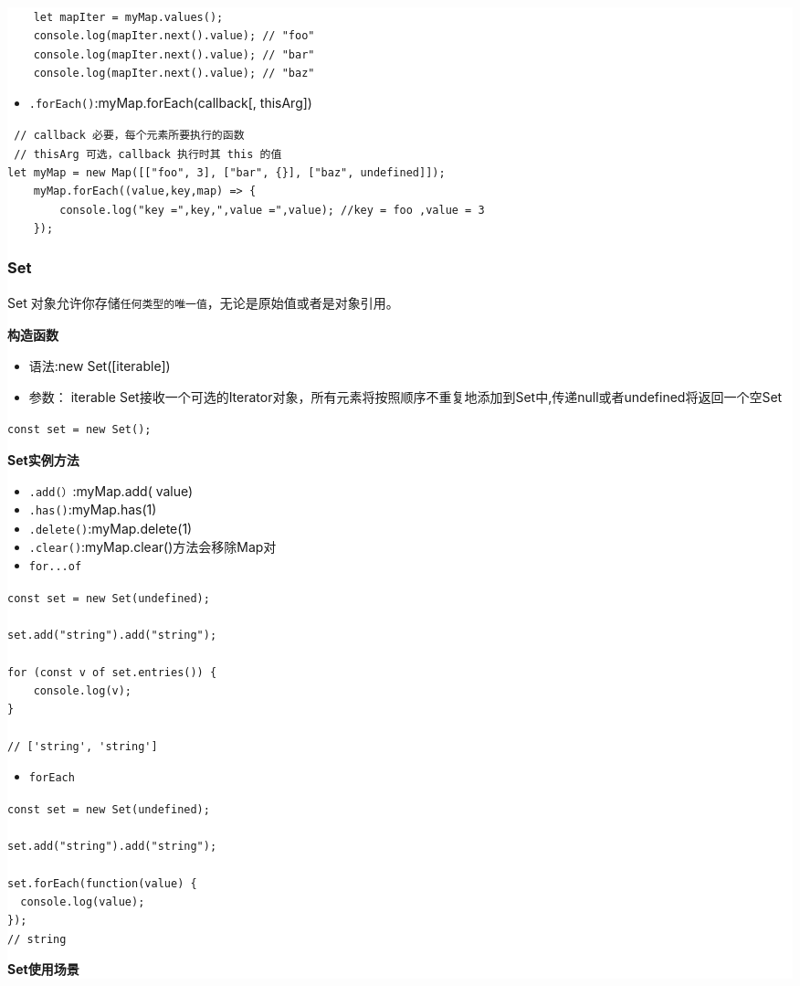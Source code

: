 ```
    let mapIter = myMap.values();
    console.log(mapIter.next().value); // "foo"
    console.log(mapIter.next().value); // "bar"
    console.log(mapIter.next().value); // "baz"
```
* `.forEach()`:myMap.forEach(callback[, thisArg])

```  
 // callback 必要，每个元素所要执行的函数
 // thisArg 可选，callback 执行时其 this 的值
let myMap = new Map([["foo", 3], ["bar", {}], ["baz", undefined]]);
    myMap.forEach((value,key,map) => {
        console.log("key =",key,",value =",value); //key = foo ,value = 3
    });

```

### Set 
Set 对象允许你存储`任何类型的唯一值`，无论是原始值或者是对象引用。

**构造函数**

* 语法:new Set([iterable])

* 参数：  iterable  Set接收一个可选的Iterator对象，所有元素将按照顺序不重复地添加到Set中,传递null或者undefined将返回一个空Set

```
const set = new Set();
```

**Set实例方法**

* `.add(）`:myMap.add( value)
* `.has()`:myMap.has(1)
* `.delete()`:myMap.delete(1)
* `.clear()`:myMap.clear()方法会移除Map对
* `for...of`
```
const set = new Set(undefined);

set.add("string").add("string");

for (const v of set.entries()) {
    console.log(v);
}

// ['string', 'string']
```
* `forEach`
```
const set = new Set(undefined);

set.add("string").add("string");

set.forEach(function(value) {
  console.log(value);
});
// string
```
**Set使用场景**
